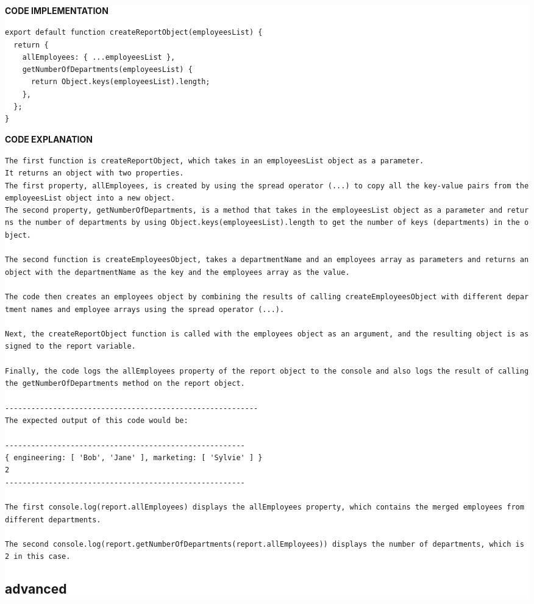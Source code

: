 **CODE IMPLEMENTATION**

```
export default function createReportObject(employeesList) {
  return {
    allEmployees: { ...employeesList },
    getNumberOfDepartments(employeesList) {
      return Object.keys(employeesList).length;
    },
  };
}
```

**CODE EXPLANATION**

```
The first function is createReportObject, which takes in an employeesList object as a parameter.
It returns an object with two properties.
The first property, allEmployees, is created by using the spread operator (...) to copy all the key-value pairs from the employeesList object into a new object.
The second property, getNumberOfDepartments, is a method that takes in the employeesList object as a parameter and returns the number of departments by using Object.keys(employeesList).length to get the number of keys (departments) in the object.

The second function is createEmployeesObject, takes a departmentName and an employees array as parameters and returns an object with the departmentName as the key and the employees array as the value.

The code then creates an employees object by combining the results of calling createEmployeesObject with different department names and employee arrays using the spread operator (...).

Next, the createReportObject function is called with the employees object as an argument, and the resulting object is assigned to the report variable.

Finally, the code logs the allEmployees property of the report object to the console and also logs the result of calling the getNumberOfDepartments method on the report object.

----------------------------------------------------------
The expected output of this code would be:

-------------------------------------------------------
{ engineering: [ 'Bob', 'Jane' ], marketing: [ 'Sylvie' ] }
2
-------------------------------------------------------

The first console.log(report.allEmployees) displays the allEmployees property, which contains the merged employees from different departments.

The second console.log(report.getNumberOfDepartments(report.allEmployees)) displays the number of departments, which is 2 in this case.

```

## advanced
